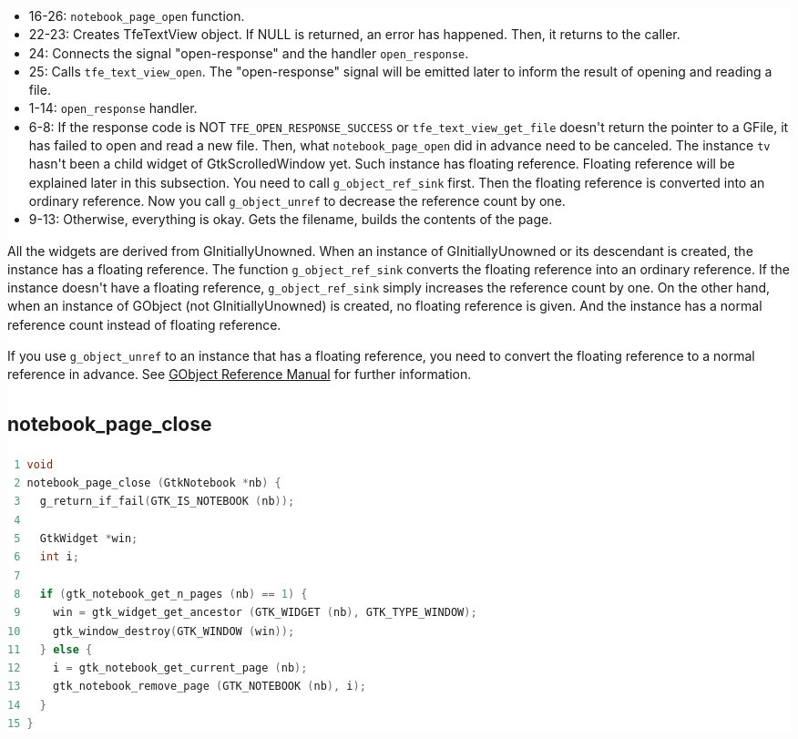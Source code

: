 - 16-26: `notebook_page_open` function.
- 22-23: Creates TfeTextView object.
If NULL is returned, an error has happened.
Then, it returns to the caller.
- 24: Connects the signal "open-response" and the handler `open_response`.
- 25: Calls `tfe_text_view_open`.
The "open-response" signal will be emitted later to inform the result of opening and reading a file.
- 1-14: `open_response` handler.
- 6-8: If the response code is NOT `TFE_OPEN_RESPONSE_SUCCESS` or `tfe_text_view_get_file` doesn't return the pointer to a GFile, 
it has failed to open and read a new file.
Then, what `notebook_page_open` did in advance need to be canceled.
The instance `tv` hasn't been a child widget of GtkScrolledWindow yet.
Such instance has floating reference.
Floating reference will be explained later in this subsection.
You need to call `g_object_ref_sink` first.
Then the floating reference is converted into an ordinary reference.
Now you call `g_object_unref` to decrease the reference count by one.
- 9-13: Otherwise, everything is okay.
Gets the filename, builds the contents of the page.

All the widgets are derived from GInitiallyUnowned.
When an instance of GInitiallyUnowned or its descendant is created, the instance has a floating reference.
The function `g_object_ref_sink` converts the floating reference into an ordinary reference.
If the instance doesn't have a floating reference, `g_object_ref_sink` simply increases the reference count by one.
On the other hand, when an instance of GObject (not GInitiallyUnowned) is created, no floating reference is given.
And the instance has a normal reference count instead of floating reference.

If you use `g_object_unref` to an instance that has a floating reference, you need to convert the floating reference to a normal reference in advance.
See [GObject Reference Manual](https://developer-old.gnome.org/gobject/stable/gobject-The-Base-Object-Type.html#gobject-The-Base-Object-Type.description) for further information.

## notebook\_page\_close

~~~C
 1 void
 2 notebook_page_close (GtkNotebook *nb) {
 3   g_return_if_fail(GTK_IS_NOTEBOOK (nb));
 4 
 5   GtkWidget *win;
 6   int i;
 7 
 8   if (gtk_notebook_get_n_pages (nb) == 1) {
 9     win = gtk_widget_get_ancestor (GTK_WIDGET (nb), GTK_TYPE_WINDOW);
10     gtk_window_destroy(GTK_WINDOW (win));
11   } else {
12     i = gtk_notebook_get_current_page (nb);
13     gtk_notebook_remove_page (GTK_NOTEBOOK (nb), i);
14   }
15 }
~~~
